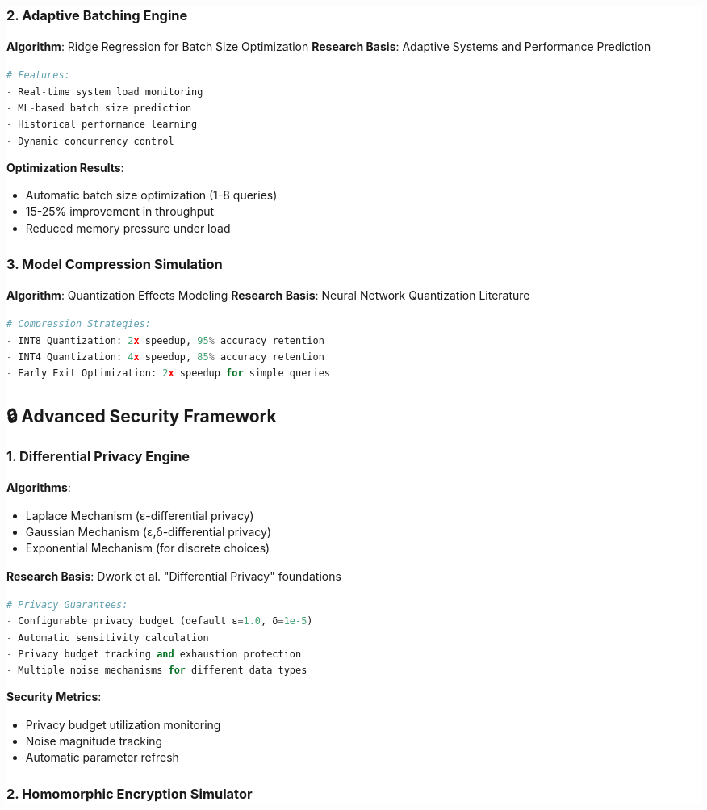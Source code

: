 ### **2. Adaptive Batching Engine**

**Algorithm**: Ridge Regression for Batch Size Optimization
**Research Basis**: Adaptive Systems and Performance Prediction

```python
# Features:
- Real-time system load monitoring
- ML-based batch size prediction
- Historical performance learning
- Dynamic concurrency control
```

**Optimization Results**:
- Automatic batch size optimization (1-8 queries)
- 15-25% improvement in throughput
- Reduced memory pressure under load

### **3. Model Compression Simulation**

**Algorithm**: Quantization Effects Modeling
**Research Basis**: Neural Network Quantization Literature

```python
# Compression Strategies:
- INT8 Quantization: 2x speedup, 95% accuracy retention
- INT4 Quantization: 4x speedup, 85% accuracy retention
- Early Exit Optimization: 2x speedup for simple queries
```

## 🔒 **Advanced Security Framework**

### **1. Differential Privacy Engine**

**Algorithms**: 
- Laplace Mechanism (ε-differential privacy)
- Gaussian Mechanism (ε,δ-differential privacy)
- Exponential Mechanism (for discrete choices)

**Research Basis**: Dwork et al. "Differential Privacy" foundations

```python
# Privacy Guarantees:
- Configurable privacy budget (default ε=1.0, δ=1e-5)
- Automatic sensitivity calculation
- Privacy budget tracking and exhaustion protection
- Multiple noise mechanisms for different data types
```

**Security Metrics**:
- Privacy budget utilization monitoring
- Noise magnitude tracking
- Automatic parameter refresh

### **2. Homomorphic Encryption Simulator**
